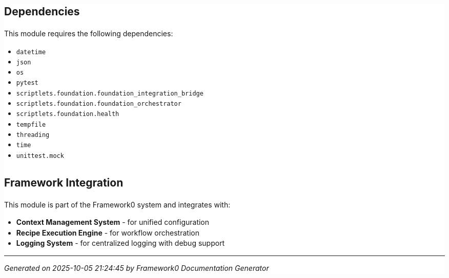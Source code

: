 
## Dependencies

This module requires the following dependencies:

- `datetime`
- `json`
- `os`
- `pytest`
- `scriptlets.foundation.foundation_integration_bridge`
- `scriptlets.foundation.foundation_orchestrator`
- `scriptlets.foundation.health`
- `tempfile`
- `threading`
- `time`
- `unittest.mock`


## Framework Integration

This module is part of the Framework0 system and integrates with:

- **Context Management System** - for unified configuration
- **Recipe Execution Engine** - for workflow orchestration
- **Logging System** - for centralized logging with debug support


---
*Generated on 2025-10-05 21:24:45 by Framework0 Documentation Generator*
